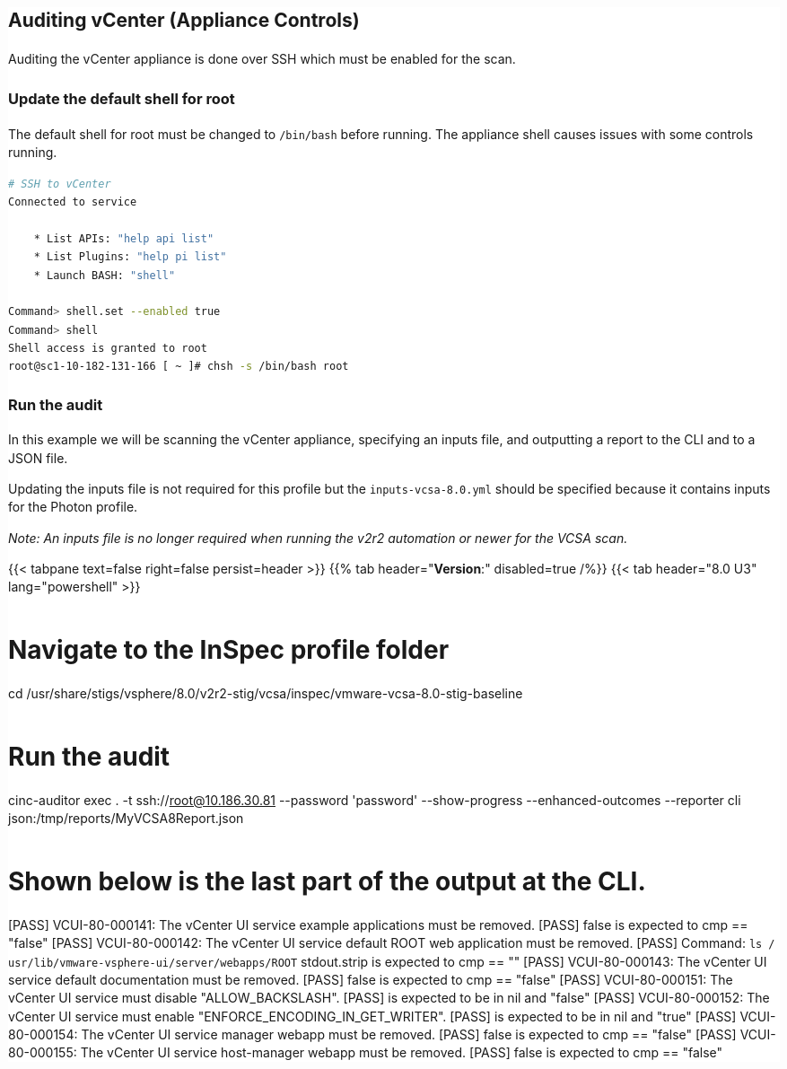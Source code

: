 ## Auditing vCenter (Appliance Controls)
Auditing the vCenter appliance is done over SSH which must be enabled for the scan.

### Update the default shell for root
The default shell for root must be changed to `/bin/bash` before running. The appliance shell causes issues with some controls running.

```bash
# SSH to vCenter
Connected to service

    * List APIs: "help api list"
    * List Plugins: "help pi list"
    * Launch BASH: "shell"

Command> shell.set --enabled true
Command> shell
Shell access is granted to root
root@sc1-10-182-131-166 [ ~ ]# chsh -s /bin/bash root
```

### Run the audit
In this example we will be scanning the vCenter appliance, specifying an inputs file, and outputting a report to the CLI and to a JSON file.  

Updating the inputs file is not required for this profile but the `inputs-vcsa-8.0.yml` should be specified because it contains inputs for the Photon profile.  

*Note: An inputs file is no longer required when running the v2r2 automation or newer for the VCSA scan.*  

{{< tabpane text=false right=false persist=header >}}
{{% tab header="**Version**:" disabled=true /%}}
{{< tab header="8.0 U3" lang="powershell" >}}
# Navigate to the InSpec profile folder
cd /usr/share/stigs/vsphere/8.0/v2r2-stig/vcsa/inspec/vmware-vcsa-8.0-stig-baseline

# Run the audit
cinc-auditor exec . -t ssh://root@10.186.30.81 --password 'password' --show-progress --enhanced-outcomes --reporter cli json:/tmp/reports/MyVCSA8Report.json

# Shown below is the last part of the output at the CLI.
  [PASS]  VCUI-80-000141: The vCenter UI service example applications must be removed.
     [PASS]  false is expected to cmp == "false"
  [PASS]  VCUI-80-000142: The vCenter UI service default ROOT web application must be removed.
     [PASS]  Command: `ls /usr/lib/vmware-vsphere-ui/server/webapps/ROOT` stdout.strip is expected to cmp == ""
  [PASS]  VCUI-80-000143: The vCenter UI service default documentation must be removed.
     [PASS]  false is expected to cmp == "false"
  [PASS]  VCUI-80-000151: The vCenter UI service must disable "ALLOW_BACKSLASH".
     [PASS]  is expected to be in nil and "false"
  [PASS]  VCUI-80-000152: The vCenter UI service must enable "ENFORCE_ENCODING_IN_GET_WRITER".
     [PASS]  is expected to be in nil and "true"
  [PASS]  VCUI-80-000154: The vCenter UI service manager webapp must be removed.
     [PASS]  false is expected to cmp == "false"
  [PASS]  VCUI-80-000155: The vCenter UI service host-manager webapp must be removed.
     [PASS]  false is expected to cmp == "false"

